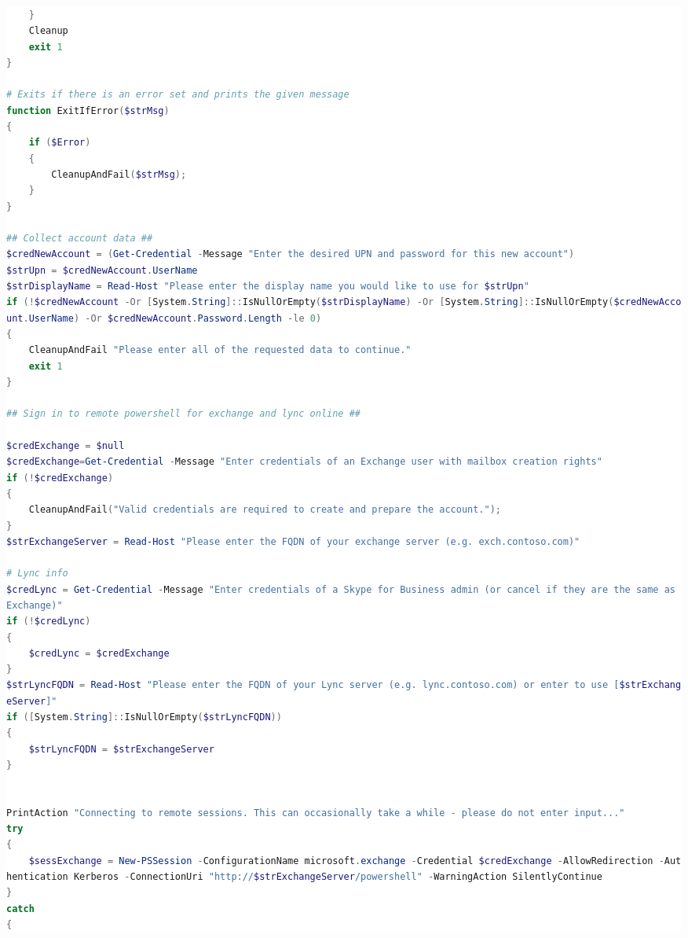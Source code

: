 ```PowerShell
    }
    Cleanup
    exit 1
}

# Exits if there is an error set and prints the given message
function ExitIfError($strMsg)
{
    if ($Error)
    {
        CleanupAndFail($strMsg);
    }
}

## Collect account data ##
$credNewAccount = (Get-Credential -Message "Enter the desired UPN and password for this new account")
$strUpn = $credNewAccount.UserName
$strDisplayName = Read-Host "Please enter the display name you would like to use for $strUpn"
if (!$credNewAccount -Or [System.String]::IsNullOrEmpty($strDisplayName) -Or [System.String]::IsNullOrEmpty($credNewAccount.UserName) -Or $credNewAccount.Password.Length -le 0)
{
    CleanupAndFail "Please enter all of the requested data to continue."
    exit 1
}

## Sign in to remote powershell for exchange and lync online ##

$credExchange = $null
$credExchange=Get-Credential -Message "Enter credentials of an Exchange user with mailbox creation rights"
if (!$credExchange)
{
    CleanupAndFail("Valid credentials are required to create and prepare the account.");
}
$strExchangeServer = Read-Host "Please enter the FQDN of your exchange server (e.g. exch.contoso.com)"

# Lync info
$credLync = Get-Credential -Message "Enter credentials of a Skype for Business admin (or cancel if they are the same as Exchange)"
if (!$credLync)
{
    $credLync = $credExchange
}
$strLyncFQDN = Read-Host "Please enter the FQDN of your Lync server (e.g. lync.contoso.com) or enter to use [$strExchangeServer]"
if ([System.String]::IsNullOrEmpty($strLyncFQDN))
{
    $strLyncFQDN = $strExchangeServer
}


PrintAction "Connecting to remote sessions. This can occasionally take a while - please do not enter input..."
try
{
    $sessExchange = New-PSSession -ConfigurationName microsoft.exchange -Credential $credExchange -AllowRedirection -Authentication Kerberos -ConnectionUri "http://$strExchangeServer/powershell" -WarningAction SilentlyContinue
}
catch
{
```